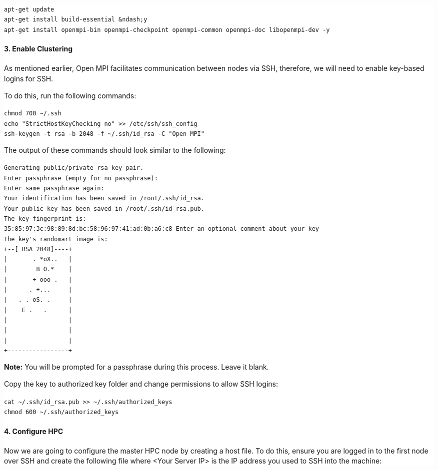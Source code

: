     apt-get update
    apt-get install build-essential &ndash;y
    apt-get install openmpi-bin openmpi-checkpoint openmpi-common openmpi-doc libopenmpi-dev -y

#### 3. Enable Clustering

As mentioned earlier, Open MPI facilitates communication between nodes
via SSH, therefore, we will need to enable key-based logins for SSH.

To do this, run the following commands:

    chmod 700 ~/.ssh
    echo "StrictHostKeyChecking no" >> /etc/ssh/ssh_config
    ssh-keygen -t rsa -b 2048 -f ~/.ssh/id_rsa -C "Open MPI"

The output of these commands should look similar to the following:

    Generating public/private rsa key pair.
    Enter passphrase (empty for no passphrase):
    Enter same passphrase again:
    Your identification has been saved in /root/.ssh/id_rsa.
    Your public key has been saved in /root/.ssh/id_rsa.pub.
    The key fingerprint is:
    35:85:97:3c:98:89:8d:bc:58:96:97:41:ad:0b:a6:c8 Enter an optional comment about your key
    The key's randomart image is:
    +--[ RSA 2048]----+
    |       . *oX..   |
    |        B O.*    |
    |       + ooo .   |
    |      . +...     |
    |   . . oS. .     |
    |    E .   .      |
    |                 |
    |                 |
    |                 |
    +-----------------+

**Note:** You will be prompted for a passphrase during this process.
Leave it blank.

Copy the key to authorized key folder and change permissions to allow
SSH logins:

    cat ~/.ssh/id_rsa.pub >> ~/.ssh/authorized_keys
    chmod 600 ~/.ssh/authorized_keys

#### 4. Configure HPC

Now we are going to configure the master HPC node by creating a host
file. To do this, ensure you are logged in to the first node over SSH
and create the following file where &lt;Your Server IP&gt; is the IP
address you used to SSH into the machine:

